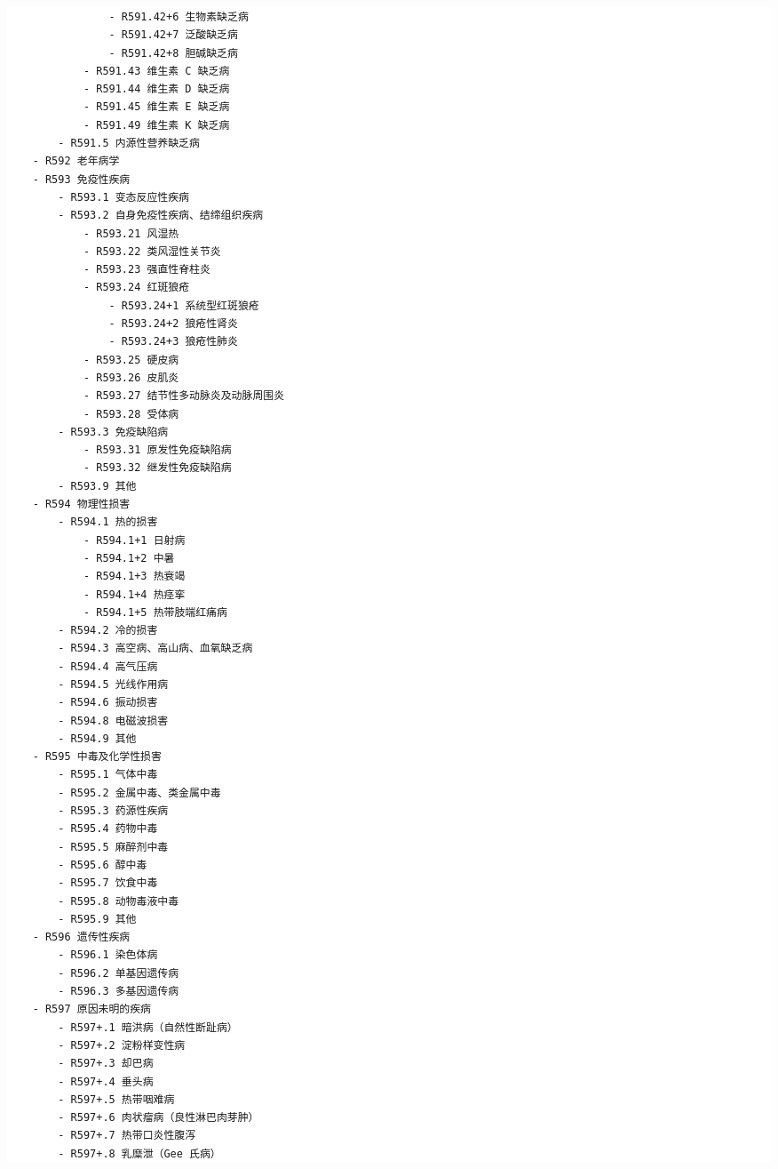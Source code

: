					- R591.42+6 生物素缺乏病
					- R591.42+7 泛酸缺乏病
					- R591.42+8 胆碱缺乏病
				- R591.43 维生素 C 缺乏病
				- R591.44 维生素 D 缺乏病
				- R591.45 维生素 E 缺乏病
				- R591.49 维生素 K 缺乏病
			- R591.5 内源性营养缺乏病
		- R592 老年病学
		- R593 免疫性疾病
			- R593.1 变态反应性疾病
			- R593.2 自身免疫性疾病、结缔组织疾病
				- R593.21 风湿热
				- R593.22 类风湿性关节炎
				- R593.23 强直性脊柱炎
				- R593.24 红斑狼疮
					- R593.24+1 系统型红斑狼疮
					- R593.24+2 狼疮性肾炎
					- R593.24+3 狼疮性肺炎
				- R593.25 硬皮病
				- R593.26 皮肌炎
				- R593.27 结节性多动脉炎及动脉周围炎
				- R593.28 受体病
			- R593.3 免疫缺陷病
				- R593.31 原发性免疫缺陷病
				- R593.32 继发性免疫缺陷病
			- R593.9 其他
		- R594 物理性损害
			- R594.1 热的损害
				- R594.1+1 日射病
				- R594.1+2 中暑
				- R594.1+3 热衰竭
				- R594.1+4 热痉挛
				- R594.1+5 热带肢端红痛病
			- R594.2 冷的损害
			- R594.3 高空病、高山病、血氧缺乏病
			- R594.4 高气压病
			- R594.5 光线作用病
			- R594.6 振动损害
			- R594.8 电磁波损害
			- R594.9 其他
		- R595 中毒及化学性损害
			- R595.1 气体中毒
			- R595.2 金属中毒、类金属中毒
			- R595.3 药源性疾病
			- R595.4 药物中毒
			- R595.5 麻醉剂中毒
			- R595.6 醇中毒
			- R595.7 饮食中毒
			- R595.8 动物毒液中毒
			- R595.9 其他
		- R596 遗传性疾病
			- R596.1 染色体病
			- R596.2 单基因遗传病
			- R596.3 多基因遗传病
		- R597 原因未明的疾病
			- R597+.1 暗洪病（自然性断趾病）
			- R597+.2 淀粉样变性病
			- R597+.3 却巴病
			- R597+.4 垂头病
			- R597+.5 热带咽难病
			- R597+.6 肉状瘤病（良性淋巴肉芽肿）
			- R597+.7 热带口炎性腹泻
			- R597+.8 乳糜泄（Gee 氏病）